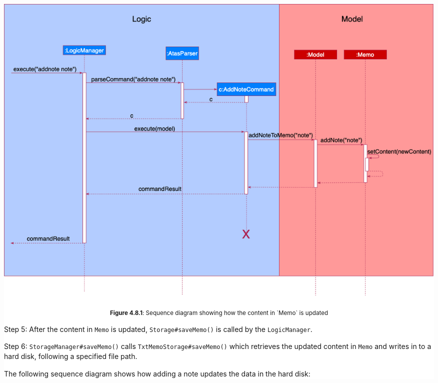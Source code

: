 ![AddNoteSequenceDiagram1](images/developer-guide/4.8.1-AddNoteSequenceDiagram.png)
<p align="center"> <sub> <b>Figure 4.8.1</b>: Sequence diagram showing how the content in `Memo` is updated</sub> </p> 

Step 5: After the content in `Memo` is updated, `Storage#saveMemo()` is called by the `LogicManager`.

Step 6: `StorageManager#saveMemo()` calls `TxtMemoStorage#saveMemo()` which retrieves the updated content in `Memo` and writes in to a hard disk, following a specified file path.

The following sequence diagram shows how adding a note updates the data in the hard disk:
